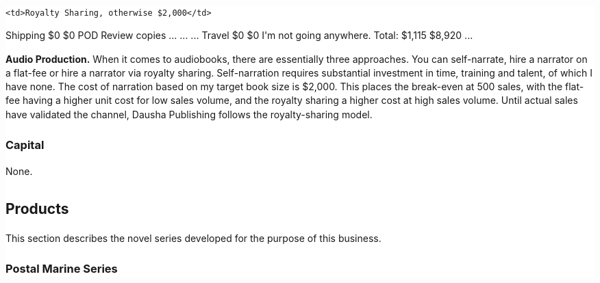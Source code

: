     <td>Royalty Sharing, otherwise $2,000</td>
  </tr>
  <tr>
    <td>Shipping</td>
    <td class='text-right'>$0</td>
    <td class='text-right'>$0</td>
    <td>POD</td>
  </tr>
  <tr>
    <td>Review copies</td>
    <td>...</td>
    <td>...</td>
    <td> ... </td>
  </tr>
  <tr>
    <td>Travel</td>
    <td class='text-right'>$0</td>
    <td class='text-right'>$0</td>
    <td> I'm not going anywhere. </td>
  </tr>
  <tr class='success'>
    <td>Total:</td>
    <td class='text-right'>$1,115</td>
    <td class='text-right'>$8,920</td>
    <td> ... </td>
  </tr>
</tr>
</table>

**Audio Production.** When it comes to audiobooks, there are essentially three approaches. You can self-narrate, hire a narrator on a flat-fee or hire a narrator via royalty sharing. Self-narration requires substantial investment in time, training and talent, of which I have none. The cost of narration based on my target book size is $2,000. This places the break-even at 500 sales, with the flat-fee having a higher unit cost for low sales volume, and the royalty sharing a higher cost at high sales volume. Until actual sales have validated the channel, Dausha Publishing follows the royalty-sharing model.

### Capital

None.




<div style="page-break-before: always"></div>

## Products



This section describes the novel series developed for the purpose of this business. 

### Postal Marine Series
